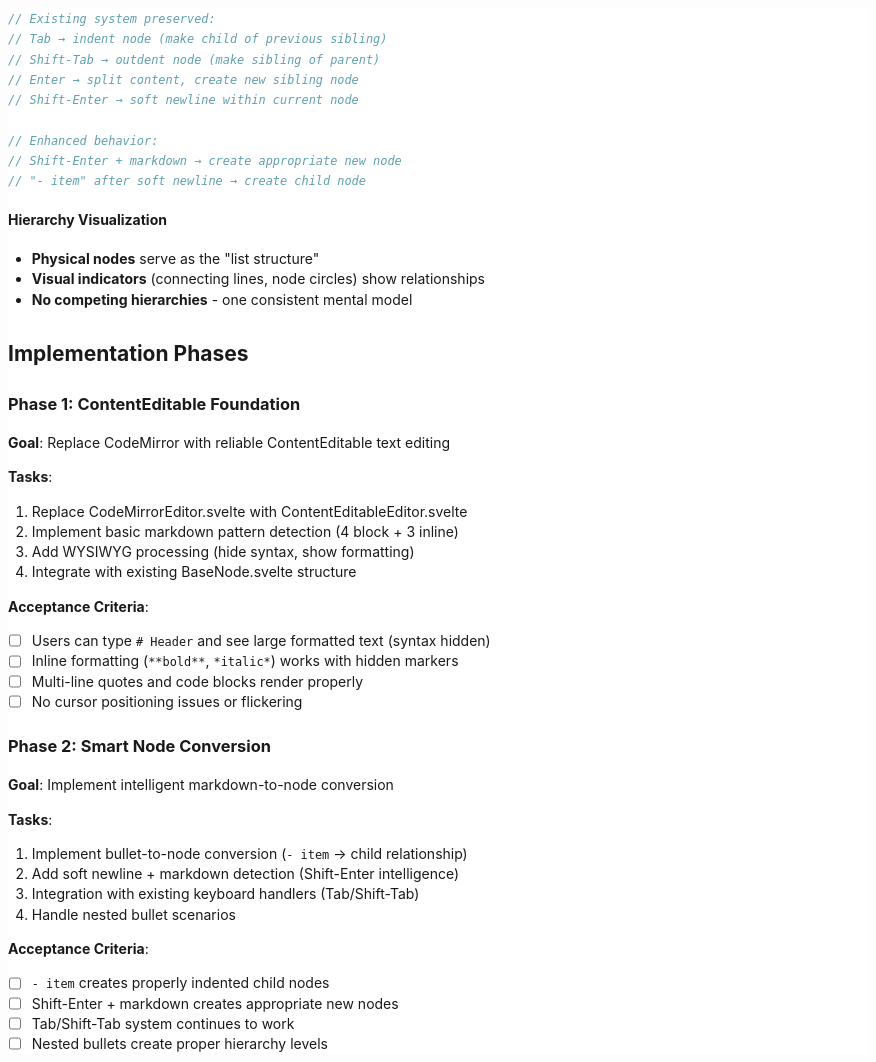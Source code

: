 ```typescript
// Existing system preserved:
// Tab → indent node (make child of previous sibling)
// Shift-Tab → outdent node (make sibling of parent)
// Enter → split content, create new sibling node
// Shift-Enter → soft newline within current node

// Enhanced behavior:
// Shift-Enter + markdown → create appropriate new node
// "- item" after soft newline → create child node
```

#### Hierarchy Visualization

- **Physical nodes** serve as the "list structure"
- **Visual indicators** (connecting lines, node circles) show relationships
- **No competing hierarchies** - one consistent mental model

## Implementation Phases

### Phase 1: ContentEditable Foundation

**Goal**: Replace CodeMirror with reliable ContentEditable text editing

**Tasks**:

1. Replace CodeMirrorEditor.svelte with ContentEditableEditor.svelte
2. Implement basic markdown pattern detection (4 block + 3 inline)
3. Add WYSIWYG processing (hide syntax, show formatting)
4. Integrate with existing BaseNode.svelte structure

**Acceptance Criteria**:

- [ ] Users can type `# Header` and see large formatted text (syntax hidden)
- [ ] Inline formatting (`**bold**`, `*italic*`) works with hidden markers
- [ ] Multi-line quotes and code blocks render properly
- [ ] No cursor positioning issues or flickering

### Phase 2: Smart Node Conversion

**Goal**: Implement intelligent markdown-to-node conversion

**Tasks**:

1. Implement bullet-to-node conversion (`- item` → child relationship)
2. Add soft newline + markdown detection (Shift-Enter intelligence)
3. Integration with existing keyboard handlers (Tab/Shift-Tab)
4. Handle nested bullet scenarios

**Acceptance Criteria**:

- [ ] `- item` creates properly indented child nodes
- [ ] Shift-Enter + markdown creates appropriate new nodes
- [ ] Tab/Shift-Tab system continues to work
- [ ] Nested bullets create proper hierarchy levels
